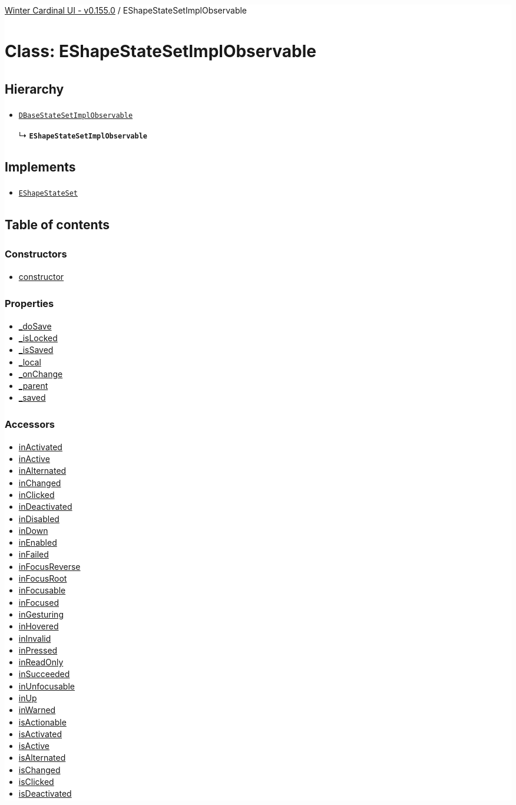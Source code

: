[Winter Cardinal UI - v0.155.0](../index.md) / EShapeStateSetImplObservable

# Class: EShapeStateSetImplObservable

## Hierarchy

- [`DBaseStateSetImplObservable`](DBaseStateSetImplObservable.md)

  ↳ **`EShapeStateSetImplObservable`**

## Implements

- [`EShapeStateSet`](../interfaces/EShapeStateSet.md)

## Table of contents

### Constructors

- [constructor](EShapeStateSetImplObservable.md#constructor)

### Properties

- [\_doSave](EShapeStateSetImplObservable.md#_dosave)
- [\_isLocked](EShapeStateSetImplObservable.md#_islocked)
- [\_isSaved](EShapeStateSetImplObservable.md#_issaved)
- [\_local](EShapeStateSetImplObservable.md#_local)
- [\_onChange](EShapeStateSetImplObservable.md#_onchange)
- [\_parent](EShapeStateSetImplObservable.md#_parent)
- [\_saved](EShapeStateSetImplObservable.md#_saved)

### Accessors

- [inActivated](EShapeStateSetImplObservable.md#inactivated)
- [inActive](EShapeStateSetImplObservable.md#inactive)
- [inAlternated](EShapeStateSetImplObservable.md#inalternated)
- [inChanged](EShapeStateSetImplObservable.md#inchanged)
- [inClicked](EShapeStateSetImplObservable.md#inclicked)
- [inDeactivated](EShapeStateSetImplObservable.md#indeactivated)
- [inDisabled](EShapeStateSetImplObservable.md#indisabled)
- [inDown](EShapeStateSetImplObservable.md#indown)
- [inEnabled](EShapeStateSetImplObservable.md#inenabled)
- [inFailed](EShapeStateSetImplObservable.md#infailed)
- [inFocusReverse](EShapeStateSetImplObservable.md#infocusreverse)
- [inFocusRoot](EShapeStateSetImplObservable.md#infocusroot)
- [inFocusable](EShapeStateSetImplObservable.md#infocusable)
- [inFocused](EShapeStateSetImplObservable.md#infocused)
- [inGesturing](EShapeStateSetImplObservable.md#ingesturing)
- [inHovered](EShapeStateSetImplObservable.md#inhovered)
- [inInvalid](EShapeStateSetImplObservable.md#ininvalid)
- [inPressed](EShapeStateSetImplObservable.md#inpressed)
- [inReadOnly](EShapeStateSetImplObservable.md#inreadonly)
- [inSucceeded](EShapeStateSetImplObservable.md#insucceeded)
- [inUnfocusable](EShapeStateSetImplObservable.md#inunfocusable)
- [inUp](EShapeStateSetImplObservable.md#inup)
- [inWarned](EShapeStateSetImplObservable.md#inwarned)
- [isActionable](EShapeStateSetImplObservable.md#isactionable)
- [isActivated](EShapeStateSetImplObservable.md#isactivated)
- [isActive](EShapeStateSetImplObservable.md#isactive)
- [isAlternated](EShapeStateSetImplObservable.md#isalternated)
- [isChanged](EShapeStateSetImplObservable.md#ischanged)
- [isClicked](EShapeStateSetImplObservable.md#isclicked)
- [isDeactivated](EShapeStateSetImplObservable.md#isdeactivated)